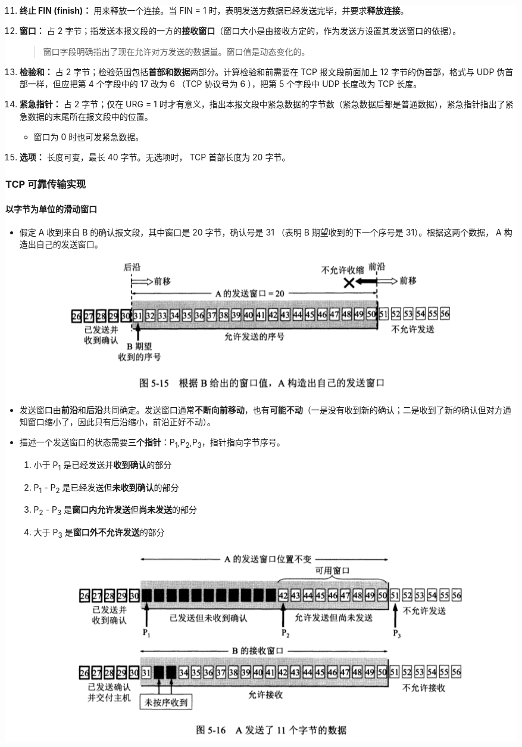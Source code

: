 11. **终止 FIN (finish)：** 用来释放一个连接。当 FIN = 1 时，表明发送方数据已经发送完毕，并要求**释放连接**。

12. **窗口：** 占 2 字节；指发送本报文段的一方的**接收窗口**（窗口大小是由接收方定的，作为发送方设置其发送窗口的依据）。

	> 窗口字段明确指出了现在允许对方发送的数据量。窗口值是动态变化的。

13. **检验和：** 占 2 字节；检验范围包括**首部和数据**两部分。计算检验和前需要在 TCP 报文段前面加上 12 字节的伪首部，格式与 UDP 伪首部一样，但应把第 4 个字段中的 17 改为 6 （TCP 协议号为 6 ），把第 5 个字段中 UDP 长度改为 TCP 长度。

14. **紧急指针：** 占 2 字节；仅在 URG = 1 时才有意义，指出本报文段中紧急数据的字节数（紧急数据后都是普通数据），紧急指针指出了紧急数据的末尾所在报文段中的位置。

	- 窗口为 0 时也可发紧急数据。
  
15. **选项：** 长度可变，最长 40 字节。无选项时， TCP 首部长度为 20 字节。
 
### TCP 可靠传输实现

#### **以字节为单位的滑动窗口**

- 假定 A 收到来自 B 的确认报文段，其中窗口是 20 字节，确认号是 31 （表明 B 期望收到的下一个序号是 31）。根据这两个数据， A 构造出自己的发送窗口。

<div align="center">

![network_50](/images/network_50.png)

</div>

- 发送窗口由**前沿**和**后沿**共同确定。发送窗口通常**不断向前移动**，也有**可能不动**（一是没有收到新的确认；二是收到了新的确认但对方通知窗口缩小了，因此只有后沿缩小，前沿正好不动）。

- 描述一个发送窗口的状态需要**三个指针**：P<sub>1</sub>,P<sub>2</sub>,P<sub>3</sub>，指针指向字节序号。

	1. 小于 P<sub>1</sub> 是已经发送并**收到确认**的部分
	
	2. P<sub>1</sub> - P<sub>2</sub> 是已经发送但**未收到确认**的部分
	
	3. P<sub>2</sub> - P<sub>3</sub> 是**窗口内允许发送**但**尚未发送**的部分
	
	4. 大于 P<sub>3</sub> 是**窗口外不允许发送**的部分
	
	<div align="center">
	
	![network_51](/images/network_51.png)